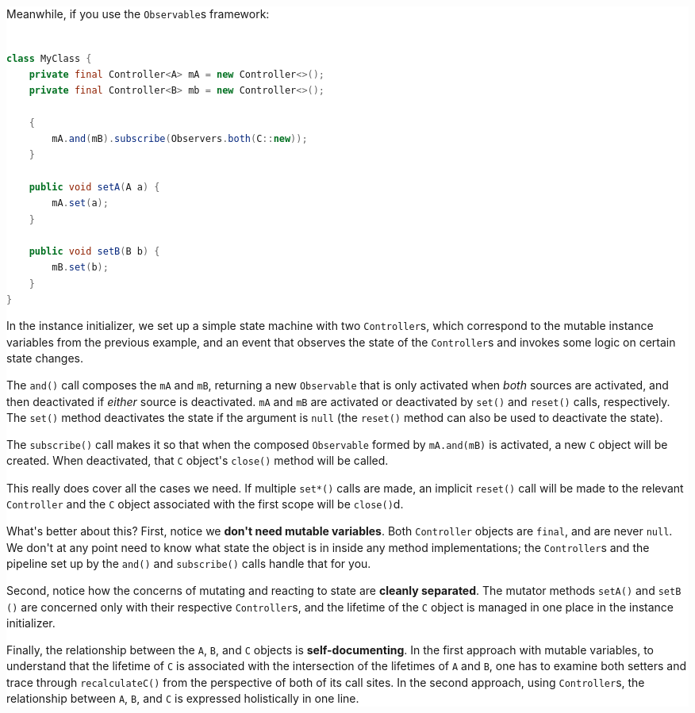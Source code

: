 Meanwhile, if you use the `Observable`s framework:

```java

class MyClass {
    private final Controller<A> mA = new Controller<>();
    private final Controller<B> mb = new Controller<>();

    {
        mA.and(mB).subscribe(Observers.both(C::new));
    }

    public void setA(A a) {
        mA.set(a);
    }

    public void setB(B b) {
        mB.set(b);
    }
}
```

In the instance initializer, we set up a simple state machine with two
`Controller`s, which correspond to the mutable instance variables from the
previous example, and an event that observes the state of the `Controller`s and
invokes some logic on certain state changes.

The `and()` call composes the `mA` and `mB`, returning a new `Observable` that
is only activated when *both* sources are activated, and then deactivated if
*either* source is deactivated. `mA` and `mB` are activated or deactivated by
`set()` and `reset()` calls, respectively. The `set()` method deactivates the
state if the argument is `null` (the `reset()` method can also be used to
deactivate the state).

The `subscribe()` call makes it so that when the composed `Observable` formed by
`mA.and(mB)` is activated, a new `C` object will be created. When deactivated,
that `C` object's `close()` method will be called.

This really does cover all the cases we need. If multiple `set*()` calls are
made, an implicit `reset()` call will be made to the relevant `Controller` and
the `C` object associated with the first scope will be `close()`d.

What's better about this? First, notice we **don't need mutable variables**.
Both `Controller` objects are `final`, and are never `null`. We don't at any
point need to know what state the object is in inside any method
implementations; the `Controller`s and the pipeline set up by the `and()` and
`subscribe()` calls handle that for you.

Second, notice how the concerns of mutating and reacting to state are **cleanly
separated**. The mutator methods `setA()` and `setB()` are concerned only with
their respective `Controller`s, and the lifetime of the `C` object is managed in
one place in the instance initializer.

Finally, the relationship between the `A`, `B`, and `C` objects is
**self-documenting**. In the first approach with mutable variables, to
understand that the lifetime of `C` is associated with the intersection of the
lifetimes of `A` and `B`, one has to examine both setters and trace through
`recalculateC()` from the perspective of both of its call sites. In the second
approach, using `Controller`s, the relationship between `A`, `B`, and `C` is
expressed holistically in one line.

